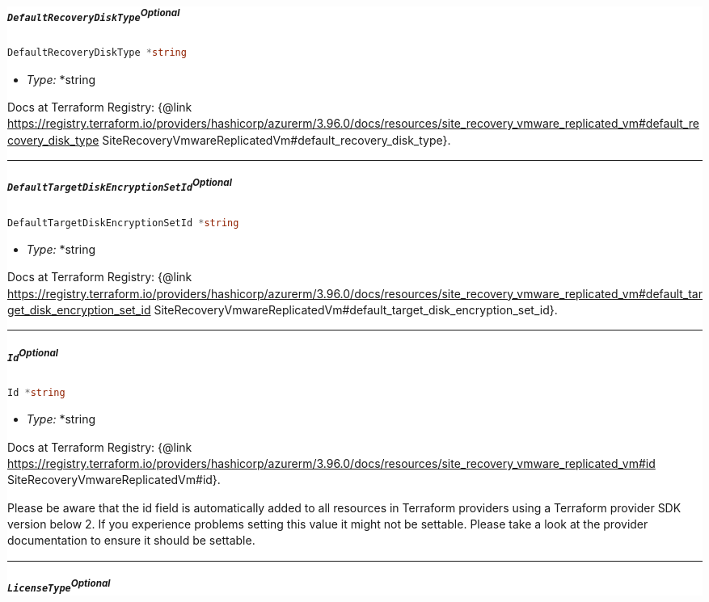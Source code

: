##### `DefaultRecoveryDiskType`<sup>Optional</sup> <a name="DefaultRecoveryDiskType" id="@cdktf/provider-azurerm.siteRecoveryVmwareReplicatedVm.SiteRecoveryVmwareReplicatedVmConfig.property.defaultRecoveryDiskType"></a>

```go
DefaultRecoveryDiskType *string
```

- *Type:* *string

Docs at Terraform Registry: {@link https://registry.terraform.io/providers/hashicorp/azurerm/3.96.0/docs/resources/site_recovery_vmware_replicated_vm#default_recovery_disk_type SiteRecoveryVmwareReplicatedVm#default_recovery_disk_type}.

---

##### `DefaultTargetDiskEncryptionSetId`<sup>Optional</sup> <a name="DefaultTargetDiskEncryptionSetId" id="@cdktf/provider-azurerm.siteRecoveryVmwareReplicatedVm.SiteRecoveryVmwareReplicatedVmConfig.property.defaultTargetDiskEncryptionSetId"></a>

```go
DefaultTargetDiskEncryptionSetId *string
```

- *Type:* *string

Docs at Terraform Registry: {@link https://registry.terraform.io/providers/hashicorp/azurerm/3.96.0/docs/resources/site_recovery_vmware_replicated_vm#default_target_disk_encryption_set_id SiteRecoveryVmwareReplicatedVm#default_target_disk_encryption_set_id}.

---

##### `Id`<sup>Optional</sup> <a name="Id" id="@cdktf/provider-azurerm.siteRecoveryVmwareReplicatedVm.SiteRecoveryVmwareReplicatedVmConfig.property.id"></a>

```go
Id *string
```

- *Type:* *string

Docs at Terraform Registry: {@link https://registry.terraform.io/providers/hashicorp/azurerm/3.96.0/docs/resources/site_recovery_vmware_replicated_vm#id SiteRecoveryVmwareReplicatedVm#id}.

Please be aware that the id field is automatically added to all resources in Terraform providers using a Terraform provider SDK version below 2.
If you experience problems setting this value it might not be settable. Please take a look at the provider documentation to ensure it should be settable.

---

##### `LicenseType`<sup>Optional</sup> <a name="LicenseType" id="@cdktf/provider-azurerm.siteRecoveryVmwareReplicatedVm.SiteRecoveryVmwareReplicatedVmConfig.property.licenseType"></a>
